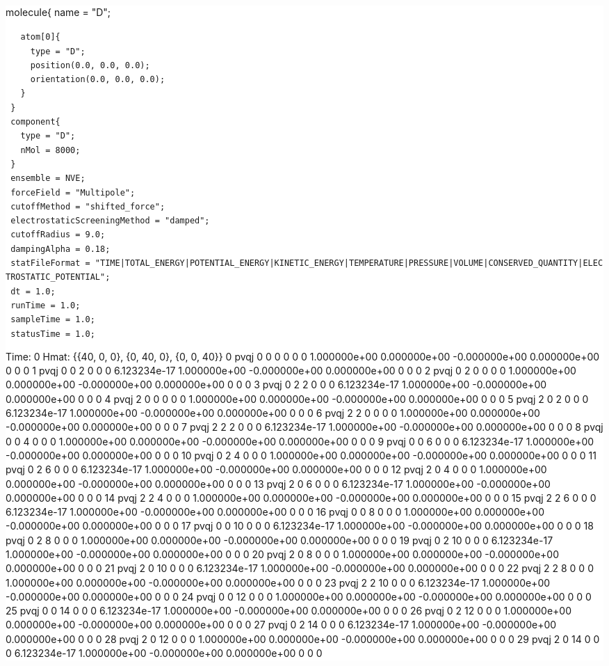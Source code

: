 <OpenMD version=2>
  <MetaData>
     molecule{
       name = "D";
       
       atom[0]{
         type = "D";
         position(0.0, 0.0, 0.0);
         orientation(0.0, 0.0, 0.0);
       }
     }
     component{
       type = "D";
       nMol = 8000;
     }
     ensemble = NVE;
     forceField = "Multipole";
     cutoffMethod = "shifted_force";
     electrostaticScreeningMethod = "damped";
     cutoffRadius = 9.0;
     dampingAlpha = 0.18;
     statFileFormat = "TIME|TOTAL_ENERGY|POTENTIAL_ENERGY|KINETIC_ENERGY|TEMPERATURE|PRESSURE|VOLUME|CONSERVED_QUANTITY|ELECTROSTATIC_POTENTIAL";
     dt = 1.0;
     runTime = 1.0;
     sampleTime = 1.0;
     statusTime = 1.0;
  </MetaData>
  <Snapshot>
    <FrameData>
        Time: 0
        Hmat: {{40, 0, 0}, {0, 40, 0}, {0, 0, 40}}
    </FrameData>
    <StuntDoubles>
         0    pvqj 0 0 0 0 0 0  1.000000e+00  0.000000e+00 -0.000000e+00  0.000000e+00 0 0 0
         1    pvqj 0 0 2 0 0 0  6.123234e-17  1.000000e+00 -0.000000e+00  0.000000e+00 0 0 0
         2    pvqj 0 2 0 0 0 0  1.000000e+00  0.000000e+00 -0.000000e+00  0.000000e+00 0 0 0
         3    pvqj 0 2 2 0 0 0  6.123234e-17  1.000000e+00 -0.000000e+00  0.000000e+00 0 0 0
         4    pvqj 2 0 0 0 0 0  1.000000e+00  0.000000e+00 -0.000000e+00  0.000000e+00 0 0 0
         5    pvqj 2 0 2 0 0 0  6.123234e-17  1.000000e+00 -0.000000e+00  0.000000e+00 0 0 0
         6    pvqj 2 2 0 0 0 0  1.000000e+00  0.000000e+00 -0.000000e+00  0.000000e+00 0 0 0
         7    pvqj 2 2 2 0 0 0  6.123234e-17  1.000000e+00 -0.000000e+00  0.000000e+00 0 0 0
         8    pvqj 0 0 4 0 0 0  1.000000e+00  0.000000e+00 -0.000000e+00  0.000000e+00 0 0 0
         9    pvqj 0 0 6 0 0 0  6.123234e-17  1.000000e+00 -0.000000e+00  0.000000e+00 0 0 0
        10    pvqj 0 2 4 0 0 0  1.000000e+00  0.000000e+00 -0.000000e+00  0.000000e+00 0 0 0
        11    pvqj 0 2 6 0 0 0  6.123234e-17  1.000000e+00 -0.000000e+00  0.000000e+00 0 0 0
        12    pvqj 2 0 4 0 0 0  1.000000e+00  0.000000e+00 -0.000000e+00  0.000000e+00 0 0 0
        13    pvqj 2 0 6 0 0 0  6.123234e-17  1.000000e+00 -0.000000e+00  0.000000e+00 0 0 0
        14    pvqj 2 2 4 0 0 0  1.000000e+00  0.000000e+00 -0.000000e+00  0.000000e+00 0 0 0
        15    pvqj 2 2 6 0 0 0  6.123234e-17  1.000000e+00 -0.000000e+00  0.000000e+00 0 0 0
        16    pvqj 0 0 8 0 0 0  1.000000e+00  0.000000e+00 -0.000000e+00  0.000000e+00 0 0 0
        17    pvqj 0 0 10 0 0 0  6.123234e-17  1.000000e+00 -0.000000e+00  0.000000e+00 0 0 0
        18    pvqj 0 2 8 0 0 0  1.000000e+00  0.000000e+00 -0.000000e+00  0.000000e+00 0 0 0
        19    pvqj 0 2 10 0 0 0  6.123234e-17  1.000000e+00 -0.000000e+00  0.000000e+00 0 0 0
        20    pvqj 2 0 8 0 0 0  1.000000e+00  0.000000e+00 -0.000000e+00  0.000000e+00 0 0 0
        21    pvqj 2 0 10 0 0 0  6.123234e-17  1.000000e+00 -0.000000e+00  0.000000e+00 0 0 0
        22    pvqj 2 2 8 0 0 0  1.000000e+00  0.000000e+00 -0.000000e+00  0.000000e+00 0 0 0
        23    pvqj 2 2 10 0 0 0  6.123234e-17  1.000000e+00 -0.000000e+00  0.000000e+00 0 0 0
        24    pvqj 0 0 12 0 0 0  1.000000e+00  0.000000e+00 -0.000000e+00  0.000000e+00 0 0 0
        25    pvqj 0 0 14 0 0 0  6.123234e-17  1.000000e+00 -0.000000e+00  0.000000e+00 0 0 0
        26    pvqj 0 2 12 0 0 0  1.000000e+00  0.000000e+00 -0.000000e+00  0.000000e+00 0 0 0
        27    pvqj 0 2 14 0 0 0  6.123234e-17  1.000000e+00 -0.000000e+00  0.000000e+00 0 0 0
        28    pvqj 2 0 12 0 0 0  1.000000e+00  0.000000e+00 -0.000000e+00  0.000000e+00 0 0 0
        29    pvqj 2 0 14 0 0 0  6.123234e-17  1.000000e+00 -0.000000e+00  0.000000e+00 0 0 0
